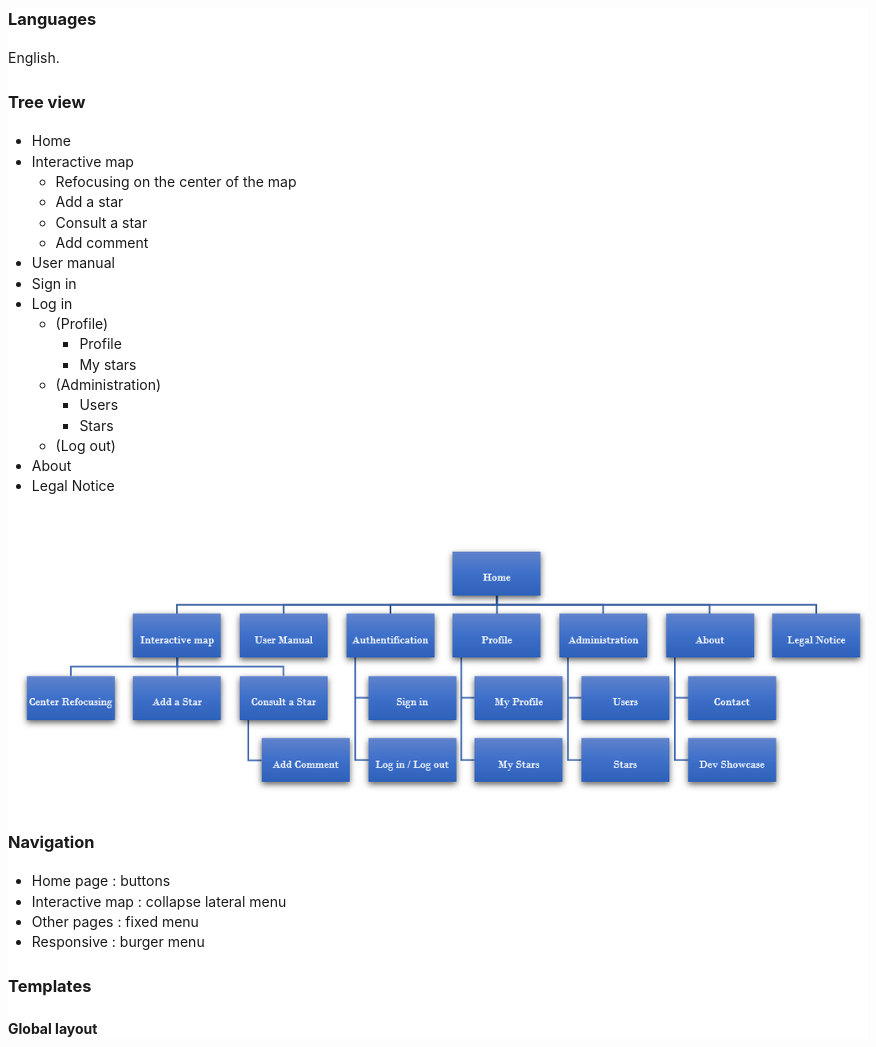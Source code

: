 ### Languages

English.

### Tree view

- Home
- Interactive map
  - Refocusing on the center of the map
  - Add a star
  - Consult a star
  - Add comment
- User manual
- Sign in
- Log in
  - (Profile)
    - Profile
    - My stars
  - (Administration)
    - Users
    - Stars
  - (Log out)
- About
- Legal Notice

![Flowchart](./flowchart-en.png)

### Navigation

- Home page : buttons
- Interactive map : collapse lateral menu
- Other pages : fixed menu
- Responsive : burger menu

### Templates

#### Global layout
